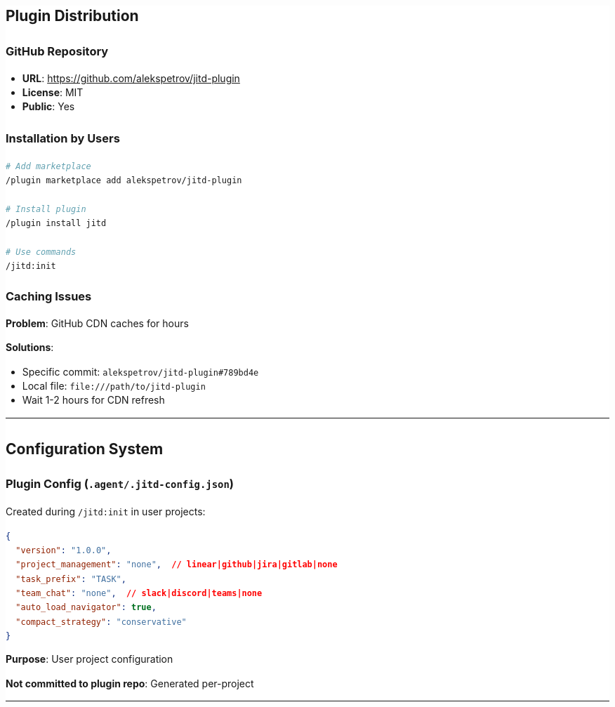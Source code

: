 
## Plugin Distribution

### GitHub Repository
- **URL**: https://github.com/alekspetrov/jitd-plugin
- **License**: MIT
- **Public**: Yes

### Installation by Users

```bash
# Add marketplace
/plugin marketplace add alekspetrov/jitd-plugin

# Install plugin
/plugin install jitd

# Use commands
/jitd:init
```

### Caching Issues

**Problem**: GitHub CDN caches for hours

**Solutions**:
- Specific commit: `alekspetrov/jitd-plugin#789bd4e`
- Local file: `file:///path/to/jitd-plugin`
- Wait 1-2 hours for CDN refresh

---

## Configuration System

### Plugin Config (`.agent/.jitd-config.json`)

Created during `/jitd:init` in user projects:

```json
{
  "version": "1.0.0",
  "project_management": "none",  // linear|github|jira|gitlab|none
  "task_prefix": "TASK",
  "team_chat": "none",  // slack|discord|teams|none
  "auto_load_navigator": true,
  "compact_strategy": "conservative"
}
```

**Purpose**: User project configuration

**Not committed to plugin repo**: Generated per-project

---